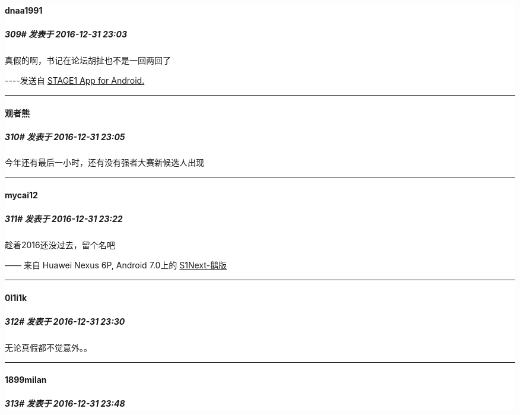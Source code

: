 ####  dnaa1991  
##### 309#       发表于 2016-12-31 23:03




真假的啊，书记在论坛胡扯也不是一回两回了


----发送自 [STAGE1 App for Android.](http://stage1.5j4m.com/?1.22)







*****

####  观者熊  
##### 310#       发表于 2016-12-31 23:05




今年还有最后一小时，还有没有强者大赛新候选人出现







*****

####  mycai12  
##### 311#       发表于 2016-12-31 23:22




趁着2016还没过去，留个名吧

—— 来自 Huawei Nexus 6P, Android 7.0上的 [S1Next-鹅版](https://github.com/ykrank/S1-Next/releases)







*****

####  0l1i1k  
##### 312#       发表于 2016-12-31 23:30




无论真假都不觉意外。。







*****

####  1899milan  
##### 313#       发表于 2016-12-31 23:48
